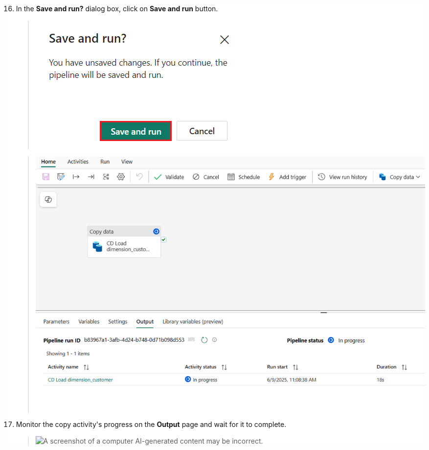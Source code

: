 16. In the **Save and run?** dialog box, click on **Save and run**
    button.

    > ![](https://raw.githubusercontent.com/technofocus-pte/msfbrcanlytcsrio/refs/heads/Cloud-slice/Labguide/Usecase%2005/media/image28.png)

    > ![](https://raw.githubusercontent.com/technofocus-pte/msfbrcanlytcsrio/refs/heads/Cloud-slice/Labguide/Usecase%2005/media/image29.png)

17. Monitor the copy activity's progress on the **Output** page and wait
    for it to complete.

    > ![A screenshot of a computer AI-generated content may be
    > incorrect.](https://raw.githubusercontent.com/technofocus-pte/msfbrcanlytcsrio/refs/heads/Cloud-slice/Labguide/Usecase%2005/media/image30.png)

